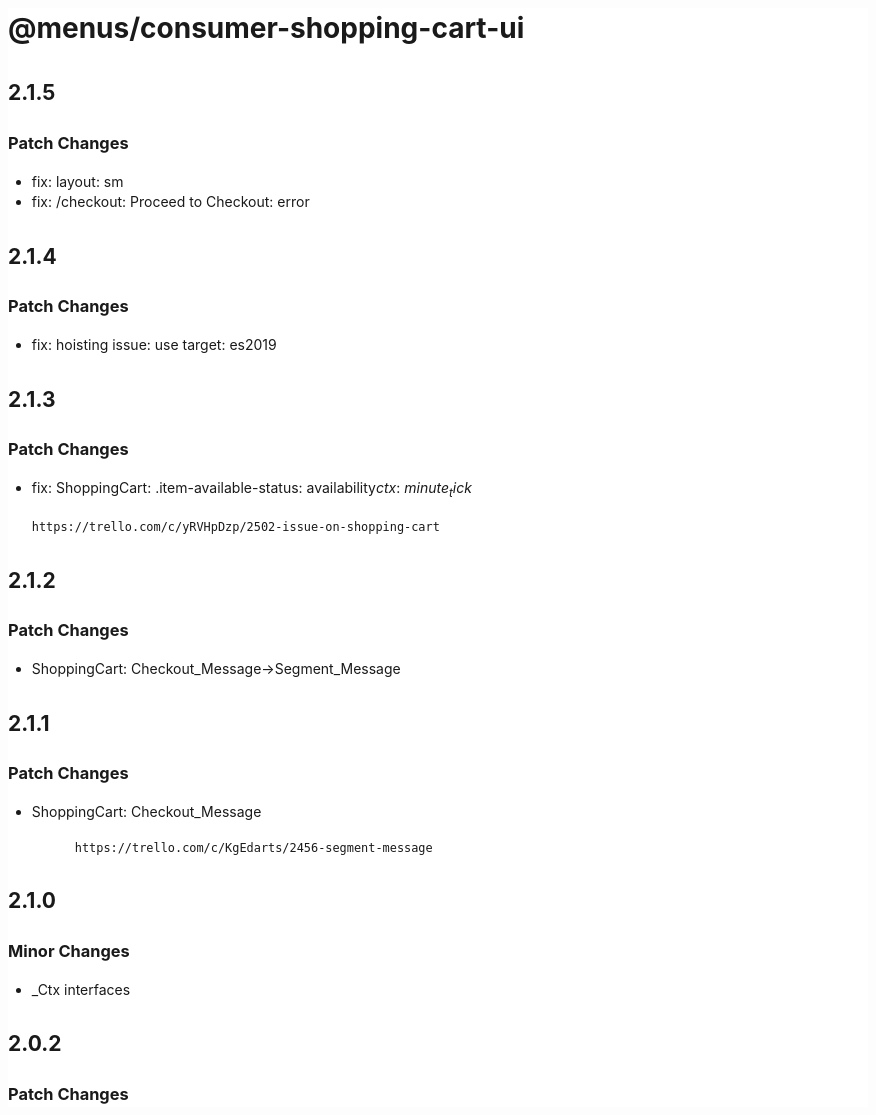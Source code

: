 # @menus/consumer-shopping-cart-ui

## 2.1.5

### Patch Changes

- fix: layout: sm
- fix: /checkout: Proceed to Checkout: error

## 2.1.4

### Patch Changes

- fix: hoisting issue: use target: es2019

## 2.1.3

### Patch Changes

- fix: ShoppingCart: .item-available-status: availability*ctx*: $minute_tick$

      https://trello.com/c/yRVHpDzp/2502-issue-on-shopping-cart

## 2.1.2

### Patch Changes

- ShoppingCart: Checkout_Message->Segment_Message

## 2.1.1

### Patch Changes

- ShoppingCart: Checkout_Message

      	    https://trello.com/c/KgEdarts/2456-segment-message

## 2.1.0

### Minor Changes

- \_Ctx interfaces

## 2.0.2

### Patch Changes

